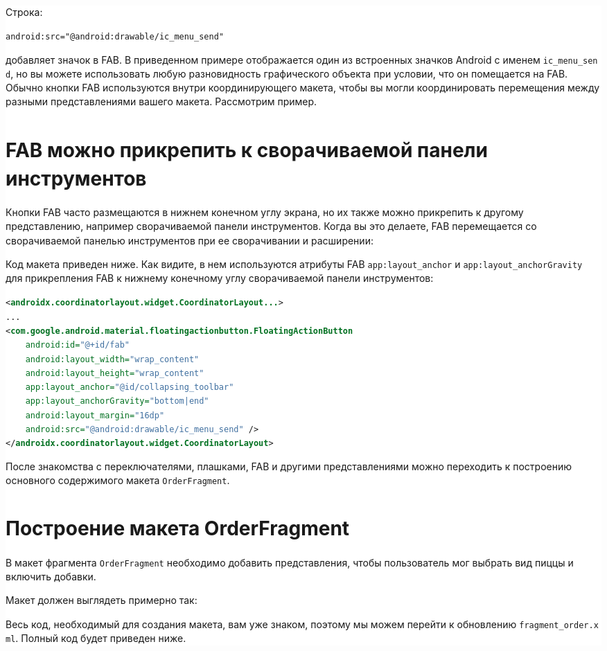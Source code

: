 Строка:

```xml
android:src="@android:drawable/ic_menu_send"
```

добавляет значок в FAB. В приведенном примере отображается
один из встроенных значков Android с именем ```ic_menu_send```, но
вы можете использовать любую разновидность графического
объекта при условии, что он помещается на FAB.
Обычно кнопки FAB используются внутри координирующего
макета, чтобы вы могли координировать перемещения между
разными представлениями вашего макета. Рассмотрим пример.

# FAB можно прикрепить к сворачиваемой панели инструментов

Кнопки FAB часто размещаются в нижнем конечном углу экрана, но их также
можно прикрепить к другому представлению, например сворачиваемой панели инструментов. Когда вы это делаете, FAB перемещается со сворачиваемой
панелью инструментов при ее сворачивании и расширении:

Код макета приведен ниже. Как видите, в нем используются атрибуты FAB ```app:layout_anchor``` и ```app:layout_anchorGravity```
для прикрепления FAB к нижнему конечному углу сворачиваемой
панели инструментов:

```xml
<androidx.coordinatorlayout.widget.CoordinatorLayout...>
...
<com.google.android.material.floatingactionbutton.FloatingActionButton
    android:id="@+id/fab"
    android:layout_width="wrap_content"
    android:layout_height="wrap_content"
    app:layout_anchor="@id/collapsing_toolbar"
    app:layout_anchorGravity="bottom|end"
    android:layout_margin="16dp"
    android:src="@android:drawable/ic_menu_send" />
</androidx.coordinatorlayout.widget.CoordinatorLayout>
```

После знакомства с переключателями, плашками, FAB
и другими представлениями можно переходить к построению основного содержимого макета ```OrderFragment```.



# Построение макета OrderFragment

В макет фрагмента ```OrderFragment``` необходимо добавить
представления, чтобы пользователь мог выбрать вид пиццы
и включить добавки. 

Макет должен выглядеть примерно так:

Весь код, необходимый для создания макета, вам уже знаком,
поэтому мы можем перейти к обновлению ```fragment_order.xml```.
Полный код будет приведен ниже.
